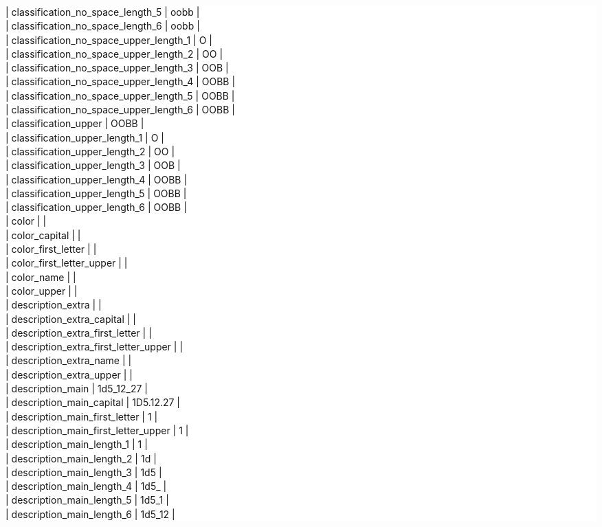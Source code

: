 | classification_no_space_length_5 | oobb |  
| classification_no_space_length_6 | oobb |  
| classification_no_space_upper_length_1 | O |  
| classification_no_space_upper_length_2 | OO |  
| classification_no_space_upper_length_3 | OOB |  
| classification_no_space_upper_length_4 | OOBB |  
| classification_no_space_upper_length_5 | OOBB |  
| classification_no_space_upper_length_6 | OOBB |  
| classification_upper | OOBB |  
| classification_upper_length_1 | O |  
| classification_upper_length_2 | OO |  
| classification_upper_length_3 | OOB |  
| classification_upper_length_4 | OOBB |  
| classification_upper_length_5 | OOBB |  
| classification_upper_length_6 | OOBB |  
| color |  |  
| color_capital |  |  
| color_first_letter |  |  
| color_first_letter_upper |  |  
| color_name |  |  
| color_upper |  |  
| description_extra |  |  
| description_extra_capital |  |  
| description_extra_first_letter |  |  
| description_extra_first_letter_upper |  |  
| description_extra_name |  |  
| description_extra_upper |  |  
| description_main | 1d5_12_27 |  
| description_main_capital | 1D5.12.27 |  
| description_main_first_letter | 1 |  
| description_main_first_letter_upper | 1 |  
| description_main_length_1 | 1 |  
| description_main_length_2 | 1d |  
| description_main_length_3 | 1d5 |  
| description_main_length_4 | 1d5_ |  
| description_main_length_5 | 1d5_1 |  
| description_main_length_6 | 1d5_12 |  
